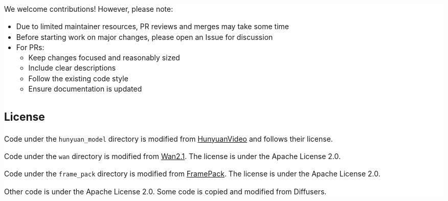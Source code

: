 We welcome contributions! However, please note:

- Due to limited maintainer resources, PR reviews and merges may take some time
- Before starting work on major changes, please open an Issue for discussion
- For PRs:
  - Keep changes focused and reasonably sized
  - Include clear descriptions
  - Follow the existing code style
  - Ensure documentation is updated

## License

Code under the `hunyuan_model` directory is modified from [HunyuanVideo](https://github.com/Tencent/HunyuanVideo) and follows their license.

Code under the `wan` directory is modified from [Wan2.1](https://github.com/Wan-Video/Wan2.1). The license is under the Apache License 2.0.

Code under the `frame_pack` directory is modified from [FramePack](https://github.com/lllyasviel/FramePack). The license is under the Apache License 2.0.

Other code is under the Apache License 2.0. Some code is copied and modified from Diffusers.